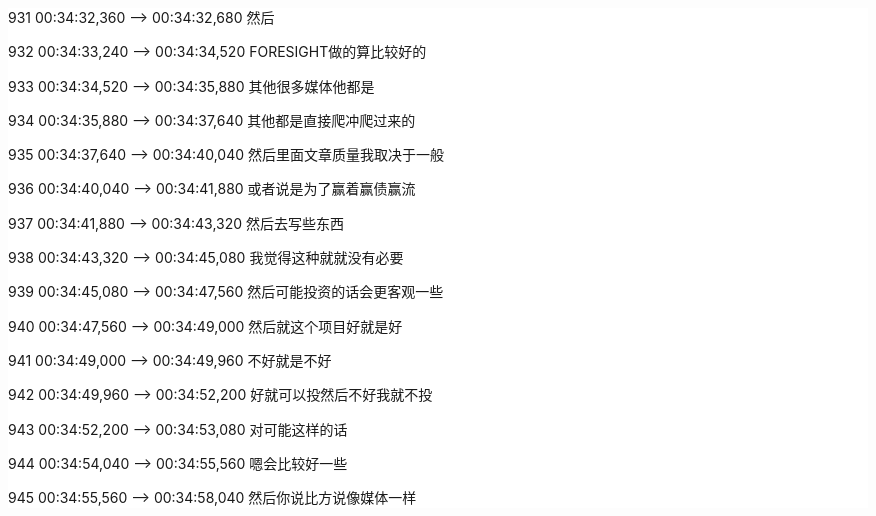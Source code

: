 931
00:34:32,360 --> 00:34:32,680
然后

932
00:34:33,240 --> 00:34:34,520
FORESIGHT做的算比较好的

933
00:34:34,520 --> 00:34:35,880
其他很多媒体他都是

934
00:34:35,880 --> 00:34:37,640
其他都是直接爬冲爬过来的

935
00:34:37,640 --> 00:34:40,040
然后里面文章质量我取决于一般

936
00:34:40,040 --> 00:34:41,880
或者说是为了赢着赢债赢流

937
00:34:41,880 --> 00:34:43,320
然后去写些东西

938
00:34:43,320 --> 00:34:45,080
我觉得这种就就没有必要

939
00:34:45,080 --> 00:34:47,560
然后可能投资的话会更客观一些

940
00:34:47,560 --> 00:34:49,000
然后就这个项目好就是好

941
00:34:49,000 --> 00:34:49,960
不好就是不好

942
00:34:49,960 --> 00:34:52,200
好就可以投然后不好我就不投

943
00:34:52,200 --> 00:34:53,080
对可能这样的话

944
00:34:54,040 --> 00:34:55,560
嗯会比较好一些

945
00:34:55,560 --> 00:34:58,040
然后你说比方说像媒体一样
